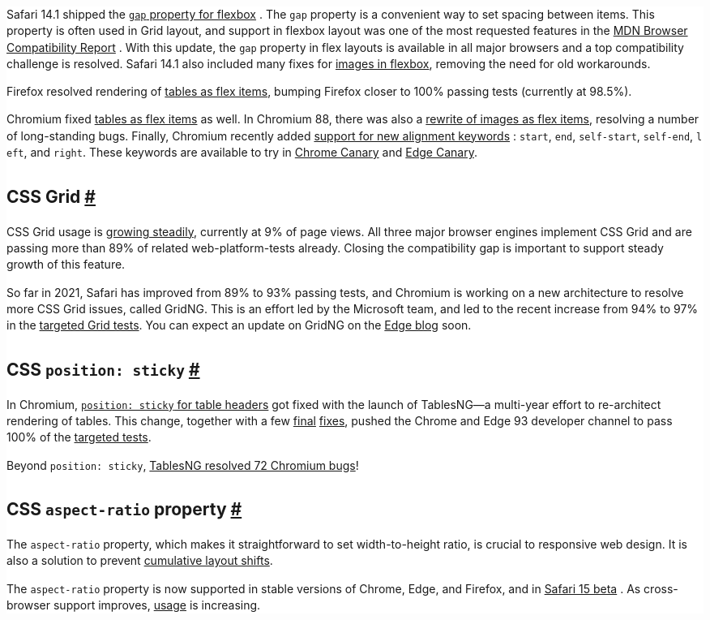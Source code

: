 Safari 14.1 shipped the [`gap` property for flexbox](https://blogs.igalia.com/svillar/2020/10/01/closing-the-gap-in-flexbox/) . The `gap` property is a convenient way to set spacing between items. This property is often used in Grid layout, and support in flexbox layout was one of the most requested features in the [MDN Browser Compatibility Report](https://insights.developer.mozilla.org/reports/mdn-browser-compatibility-report-2020.html) . With this update, the `gap` property in flex layouts is available in all major browsers and a top compatibility challenge is resolved. Safari 14.1 also included many fixes for [images in flexbox](https://blogs.igalia.com/svillar/2021/01/20/flexbox-cats-a-k-a-fixing-images-in-flexbox/), removing the need for old workarounds.

Firefox resolved rendering of [tables as flex items](https://bugzilla.mozilla.org/show_bug.cgi?id=1674302), bumping Firefox closer to 100% passing tests (currently at 98.5%).

Chromium fixed [tables as flex items](https://bugs.chromium.org/p/chromium/issues/detail?id=1181403) as well. In Chromium 88, there was also a [rewrite of images as flex items](https://bugs.chromium.org/p/chromium/issues/detail?id=1132627), resolving a number of long-standing bugs. Finally, Chromium recently added [support for new alignment keywords](https://bugs.chromium.org/p/chromium/issues/detail?id=1011718) : `start`, `end`, `self-start`, `self-end`, `left`, and `right`. These keywords are available to try in [Chrome Canary](https://www.google.com/chrome/canary/) and [Edge Canary](https://www.microsoftedgeinsider.com/en-us/download/canary).

CSS Grid <a href="#css-grid" class="w-headline-link">#</a>
----------------------------------------------------------

CSS Grid usage is [growing steadily](https://www.chromestatus.com/metrics/feature/timeline/popularity/1693), currently at 9% of page views. All three major browser engines implement CSS Grid and are passing more than 89% of related web-platform-tests already. Closing the compatibility gap is important to support steady growth of this feature.

So far in 2021, Safari has improved from 89% to 93% passing tests, and Chromium is working on a new architecture to resolve more CSS Grid issues, called GridNG. This is an effort led by the Microsoft team, and led to the recent increase from 94% to 97% in the [targeted Grid tests](https://wpt.fyi/compat2021?feature=css-grid). You can expect an update on GridNG on the [Edge blog](https://blogs.windows.com/msedgedev/) soon.

CSS `position: sticky` <a href="#css-position:-sticky" class="w-headline-link">#</a>
------------------------------------------------------------------------------------

In Chromium, [`position: sticky` for table headers](https://bugs.chromium.org/p/chromium/issues/detail?id=702927) got fixed with the launch of TablesNG—a multi-year effort to re-architect rendering of tables. This change, together with a few [final](https://bugs.chromium.org/p/chromium/issues/detail?id=841432) [fixes](https://bugs.chromium.org/p/chromium/issues/detail?id=752022), pushed the Chrome and Edge 93 developer channel to pass 100% of the [targeted tests](https://wpt.fyi/compat2021?feature=position-sticky).

Beyond `position: sticky`, [TablesNG resolved 72 Chromium bugs](https://developer.chrome.com/blog/tablesng/)!

CSS `aspect-ratio` property <a href="#css-aspect-ratio-property" class="w-headline-link">#</a>
----------------------------------------------------------------------------------------------

The `aspect-ratio` property, which makes it straightforward to set width-to-height ratio, is crucial to responsive web design. It is also a solution to prevent [cumulative layout shifts](/cls/).

The `aspect-ratio` property is now supported in stable versions of Chrome, Edge, and Firefox, and in [Safari 15 beta](https://developer.apple.com/documentation/safari-release-notes/safari-15-beta-release-notes) . As cross-browser support improves, [usage](https://www.chromestatus.com/metrics/css/timeline/popularity/657) is increasing.
